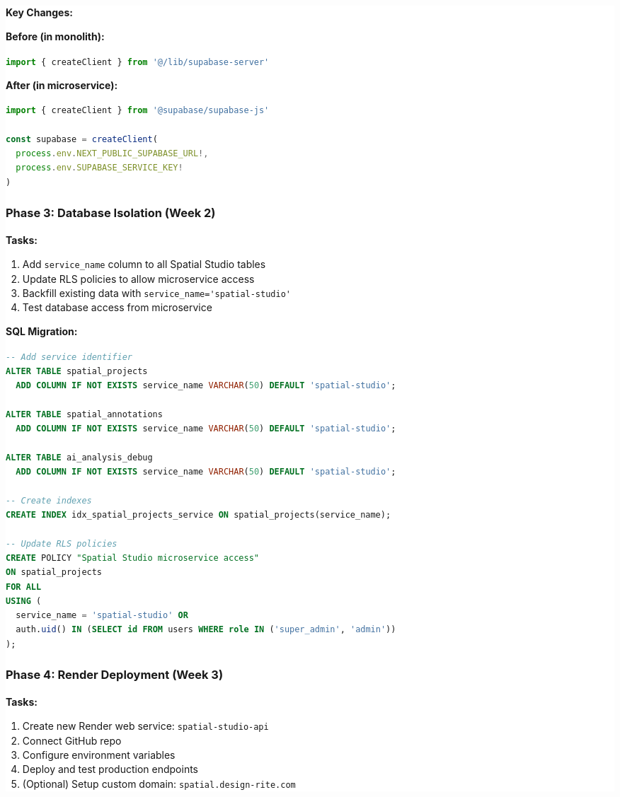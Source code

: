 **Key Changes:**

**Before (in monolith):**
```typescript
import { createClient } from '@/lib/supabase-server'
```

**After (in microservice):**
```typescript
import { createClient } from '@supabase/supabase-js'

const supabase = createClient(
  process.env.NEXT_PUBLIC_SUPABASE_URL!,
  process.env.SUPABASE_SERVICE_KEY!
)
```

### Phase 3: Database Isolation (Week 2)

**Tasks:**
1. Add `service_name` column to all Spatial Studio tables
2. Update RLS policies to allow microservice access
3. Backfill existing data with `service_name='spatial-studio'`
4. Test database access from microservice

**SQL Migration:**
```sql
-- Add service identifier
ALTER TABLE spatial_projects
  ADD COLUMN IF NOT EXISTS service_name VARCHAR(50) DEFAULT 'spatial-studio';

ALTER TABLE spatial_annotations
  ADD COLUMN IF NOT EXISTS service_name VARCHAR(50) DEFAULT 'spatial-studio';

ALTER TABLE ai_analysis_debug
  ADD COLUMN IF NOT EXISTS service_name VARCHAR(50) DEFAULT 'spatial-studio';

-- Create indexes
CREATE INDEX idx_spatial_projects_service ON spatial_projects(service_name);

-- Update RLS policies
CREATE POLICY "Spatial Studio microservice access"
ON spatial_projects
FOR ALL
USING (
  service_name = 'spatial-studio' OR
  auth.uid() IN (SELECT id FROM users WHERE role IN ('super_admin', 'admin'))
);
```

### Phase 4: Render Deployment (Week 3)

**Tasks:**
1. Create new Render web service: `spatial-studio-api`
2. Connect GitHub repo
3. Configure environment variables
4. Deploy and test production endpoints
5. (Optional) Setup custom domain: `spatial.design-rite.com`
